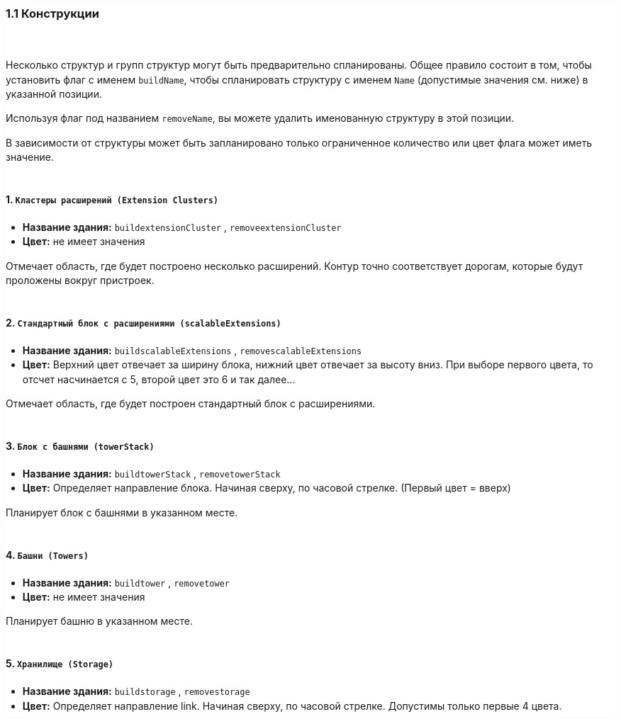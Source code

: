 ### 1.1 Конструкции
<br>

Несколько структур и групп структур могут быть предварительно спланированы.
Общее правило состоит в том, чтобы установить флаг с именем `buildName`, чтобы спланировать структуру с именем `Name` (допустимые значения см. ниже) в указанной позиции.

Используя флаг под названием `removeName`, вы можете удалить именованную структуру в этой позиции.

В зависимости от структуры может быть запланировано только ограниченное количество или цвет флага может иметь значение.
<br>
<br>

#### 1. `Кластеры расширений (Extension Clusters)`

* **Название здания:** `buildextensionCluster` , `removeextensionCluster`
* **Цвет:** не имеет значения

Отмечает область, где будет построено несколько расширений.
Контур точно соответствует дорогам, которые будут проложены вокруг пристроек.
<br>
<br>

#### 2. `Стандартный блок с расширениями (scalableExtensions)`

* **Название здания:** `buildscalableExtensions` , `removescalableExtensions`
* **Цвет:** Верхний цвет отвечает за ширину блока, нижний цвет отвечает за высоту вниз. При выборе первого цвета, то отсчет насчинается с 5, второй цвет это 6 и так далее...

Отмечает область, где будет построен стандартный блок с расширениями.
<br>
<br>

#### 3. `Блок с башнями (towerStack)`

* **Название здания:** `buildtowerStack` , `removetowerStack`
* **Цвет:** Определяет направление блока. Начиная сверху, по часовой стрелке. (Первый цвет = вверх)

Планирует блок с башнями в указанном месте.
<br>
<br>

#### 4. `Башни (Towers)`

* **Название здания:** `buildtower` , `removetower`
* **Цвет:** не имеет значения

Планирует башню в указанном месте.
<br>
<br>

#### 5. `Хранилище (Storage)`

* **Название здания:** `buildstorage` , `removestorage`
* **Цвет:** Определяет направление link. Начиная сверху, по часовой стрелке.
Допустимы только первые 4 цвета.
